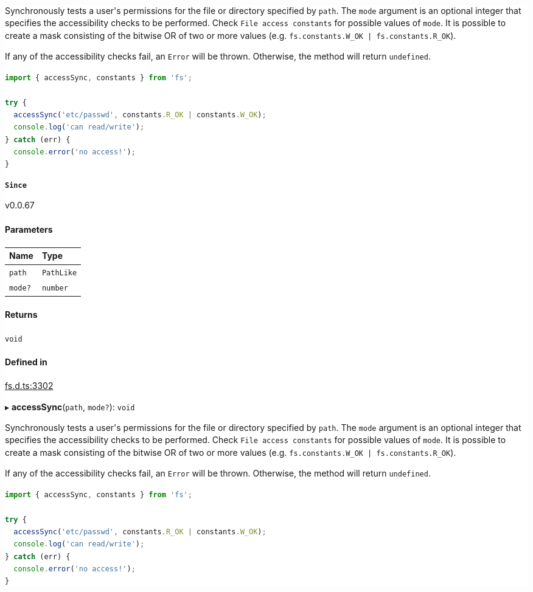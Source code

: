 Synchronously tests a user's permissions for the file or directory specified
by `path`. The `mode` argument is an optional integer that specifies the
accessibility checks to be performed. Check `File access constants` for
possible values of `mode`. It is possible to create a mask consisting of
the bitwise OR of two or more values
(e.g. `fs.constants.W_OK | fs.constants.R_OK`).

If any of the accessibility checks fail, an `Error` will be thrown. Otherwise,
the method will return `undefined`.

```js
import { accessSync, constants } from 'fs';

try {
  accessSync('etc/passwd', constants.R_OK | constants.W_OK);
  console.log('can read/write');
} catch (err) {
  console.error('no access!');
}
```

**`Since`**

v0.0.67

#### Parameters

| Name | Type |
| :------ | :------ |
| `path` | `PathLike` |
| `mode?` | `number` |

#### Returns

`void`

#### Defined in

[fs.d.ts:3302](https://github.com/valgaze/bun-types/blob/6f8dbf8/fs.d.ts#L3302)

▸ **accessSync**(`path`, `mode?`): `void`

Synchronously tests a user's permissions for the file or directory specified
by `path`. The `mode` argument is an optional integer that specifies the
accessibility checks to be performed. Check `File access constants` for
possible values of `mode`. It is possible to create a mask consisting of
the bitwise OR of two or more values
(e.g. `fs.constants.W_OK | fs.constants.R_OK`).

If any of the accessibility checks fail, an `Error` will be thrown. Otherwise,
the method will return `undefined`.

```js
import { accessSync, constants } from 'fs';

try {
  accessSync('etc/passwd', constants.R_OK | constants.W_OK);
  console.log('can read/write');
} catch (err) {
  console.error('no access!');
}
```

